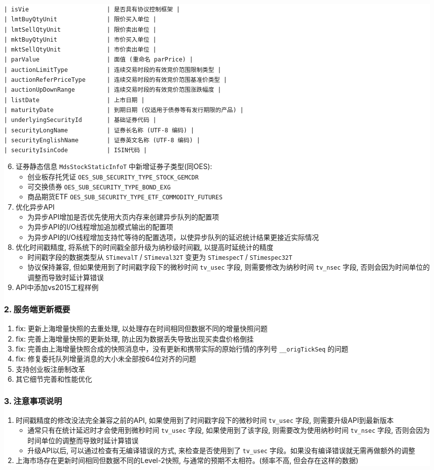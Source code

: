     | isVie                      | 是否具有协议控制框架 |
    | lmtBuyQtyUnit              | 限价买入单位 |
    | lmtSellQtyUnit             | 限价卖出单位 |
    | mktBuyQtyUnit              | 市价买入单位 |
    | mktSellQtyUnit             | 市价卖出单位 |
    | parValue                   | 面值 (重命名 parPrice) |
    | auctionLimitType           | 连续交易时段的有效竞价范围限制类型 |
    | auctionReferPriceType      | 连续交易时段的有效竞价范围基准价类型 |
    | auctionUpDownRange         | 连续交易时段的有效竞价范围涨跌幅度 |
    | listDate                   | 上市日期 |
    | maturityDate               | 到期日期 (仅适用于债券等有发行期限的产品) |
    | underlyingSecurityId       | 基础证券代码 |
    | securityLongName           | 证券长名称 (UTF-8 编码) |
    | securityEnglishName        | 证券英文名称 (UTF-8 编码) |
    | securityIsinCode           | ISIN代码 |
  6. 证券静态信息 `MdsStockStaticInfoT` 中新增证券子类型(同OES):
     - 创业板存托凭证 `OES_SUB_SECURITY_TYPE_STOCK_GEMCDR`
     - 可交换债券 `OES_SUB_SECURITY_TYPE_BOND_EXG`
     - 商品期货ETF `OES_SUB_SECURITY_TYPE_ETF_COMMODITY_FUTURES`
  7. 优化异步API
     - 为异步API增加是否优先使用大页内存来创建异步队列的配置项
     - 为异步API的I/O线程增加追加模式输出的配置项
     - 为异步API的I/O线程增加支持忙等待的配置选项，以使异步队列的延迟统计结果更接近实际情况
  8. 优化时间戳精度, 将系统下的时间戳全部升级为纳秒级时间戳, 以提高时延统计的精度
     - 时间戳字段的数据类型从 `STimevalT` / `STimeval32T` 变更为 `STimespecT` / `STimespec32T`
     - 协议保持兼容, 但如果使用到了时间戳字段下的微秒时间 `tv_usec` 字段, 则需要修改为纳秒时间 `tv_nsec` 字段,
       否则会因为时间单位的调整而导致时延计算错误
  9. API中添加vs2015工程样例

### 2. 服务端更新概要

  1. fix: 更新上海增量快照的去重处理, 以处理存在时间相同但数据不同的增量快照问题
  2. fix: 完善上海增量快照的更新处理, 防止因为数据丢失导致出现买卖盘价格倒挂
  3. fix: 完善由上海增量快照合成的快照消息中，没有更新和携带实际的原始行情的序列号 `__origTickSeq` 的问题
  4. fix: 修复委托队列增量消息的大小未全部按64位对齐的问题
  5. 支持创业板注册制改革
  6. 其它细节完善和性能优化

### 3. 注意事项说明

  1. 时间戳精度的修改没法完全兼容之前的API, 如果使用到了时间戳字段下的微秒时间 `tv_usec` 字段, 则需要升级API到最新版本
     - 通常只有在统计延迟时才会使用到微秒时间 `tv_usec` 字段, 如果使用到了该字段, 则需要改为使用纳秒时间 `tv_nsec` 字段,
       否则会因为时间单位的调整而导致时延计算错误
     - 升级API以后, 可以通过检查有无编译错误的方式, 来检查是否使用到了 `tv_usec` 字段。如果没有编译错误就无需再做额外的调整
  2. 上海市场存在更新时间相同但数据不同的Level-2快照, 与通常的预期不太相符。(频率不高, 但会存在这样的数据)
